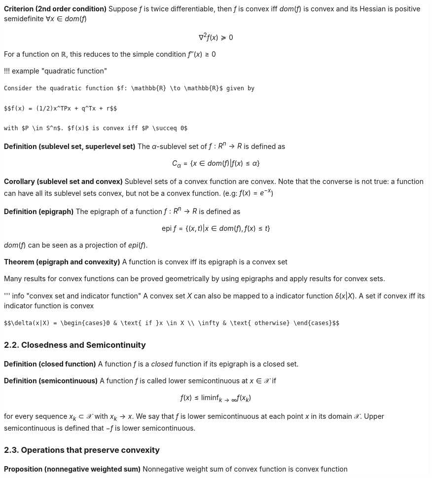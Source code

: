 **Criterion (2nd order condition)** Suppose $f$ is twice differentiable, then $f$ is convex iff $dom(f)$ is convex and its Hessian is positive semidefinite $\forall x \in dom(f)$

$$ \nabla^2 f(x) \succeq 0$$

For a function on $\mathbb{R}$, this reduces to the simple condition $f''(x) \geq 0$

!!! example "quadratic function"

    Consider the quadratic function $f: \mathbb{R} \to \mathbb{R}$ given by

    $$f(x) = (1/2)x^TPx + q^Tx + r$$

    with $P \in S^n$. $f(x)$ is convex iff $P \succeq 0$

**Definition (sublevel set, superlevel set)** The $\alpha$-sublevel set of $f: R^n \to R$ is defined as

$$C_\alpha = \{ x \in dom(f) | f(x) \leq \alpha  \}$$

**Corollary (sublevel set and convex)** Sublevel sets of a convex function are convex. Note that the converse is not true: a function can have all its sublevel sets convex, but not be a convex function. (e.g: $f(x) = e^{-x}$)

**Definition (epigraph)** The epigraph of a function $f: R^n \to R$ is defined as

$$\text{epi } f = \{ (x,t) | x \in dom(f), f(x) \leq t \}$$

$dom(f)$ can be seen as a projection of $epi(f)$.

**Theorem (epigraph and convexity)** A function is convex iff its epigraph is a convex set

Many results for convex functions can be proved geometrically by using epigraphs and apply results for convex sets.

''' info "convex set and indicator function"
    A convex set $X$ can also be mapped to a indicator function $\delta(x|X)$. 
    A set if convex iff its indicator function is convex

    $$\delta(x|X) = \begin{cases}0 & \text{ if }x \in X \\ \infty & \text{ otherwise} \end{cases}$$

### 2.2. Closedness and Semicontinuity
**Definition (closed function)** A function $f$ is a *closed* function if its epigraph is a closed set.

**Definition (semicontinuous)** A function $f$ is called lower semicontinuous at $x \in \mathcal{X}$ if

$$f(x) \leq \liminf_{k \to \infty} f(x_k) $$

for every sequence ${x_k} \subset \mathcal{X}$ with $x_k \to x$. We say that $f$ is lower semicontinuous at each point $x$ in its domain $\mathcal{X}$. Upper semicontinuous is defined that $-f$ is lower semicontinuous.



### 2.3. Operations that preserve convexity
**Proposition (nonnegative weighted sum)** Nonnegative weight sum of convex function is convex function
